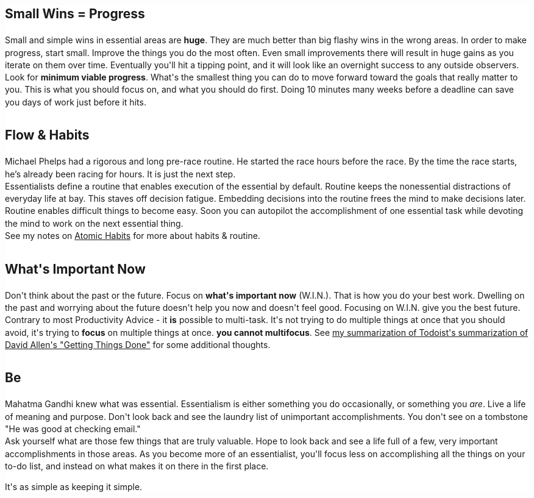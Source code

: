 ## Small Wins = Progress

Small and simple wins in essential areas are **huge**. They are much better than big flashy wins in the wrong areas. In order to make progress, start small. Improve the things you do the most often. Even small improvements there will result in huge gains as you iterate on them over time. Eventually you'll hit a tipping point, and it will look like an overnight success to any outside observers.  
Look for **minimum viable progress**. What's the smallest thing you can do to move forward toward the goals that really matter to you. This is what you should focus on, and what you should do first. Doing 10 minutes many weeks before a deadline can save you days of work just before it hits.

## Flow & Habits

Michael Phelps had a rigorous and long pre-race routine. He started the race hours before the race. By the time the race starts, he’s already been racing for hours. It is just the next step.  
Essentialists define a routine that enables execution of the essential by default. Routine keeps the nonessential distractions of everyday life at bay. This staves off decision fatigue. Embedding decisions into the routine frees the mind to make decisions later. Routine enables difficult things to become easy. Soon you can autopilot the accomplishment of one essential task while devoting the mind to work on the next essential thing.  
See my notes on [Atomic Habits](https://aarongilly.com/gillespedia/atomic-habits/) for more about habits & routine.

## What's Important Now

Don't think about the past or the future. Focus on **what's important now** (W.I.N.). That is how you do your best work. Dwelling on the past and worrying about the future doesn't help you now and doesn't feel good. Focusing on W.I.N. give you the best future.  
Contrary to most Productivity Advice - it **is** possible to multi-task. It's not trying to do multiple things at once that you should avoid, it's trying to **focus** on multiple things at once. **you cannot multifocus**. 
See [my summarization of Todoist's summarization of David Allen's "Getting Things Done"](https://aarongilly.com/gillespedia/doist-productivity/#gtd) for some additional thoughts.

## Be

Mahatma Gandhi knew what was essential. Essentialism is either something you do occasionally, or something you *are*. Live a life of meaning and purpose. Don't look back and see the laundry list of unimportant accomplishments. You don't see on a tombstone "He was good at checking email."  
Ask yourself what are those few things that are truly valuable. Hope to look back and see a life full of a few, very important accomplishments in those areas. As you become more of an essentialist, you'll focus less on accomplishing all the things on your to-do list, and instead on what makes it on there in the first place.

It's as simple as keeping it simple.

[^1]: I found several TED talks that *might* be the one he was referring to, none of which particularly grabbed me, hence no link to said talk. 